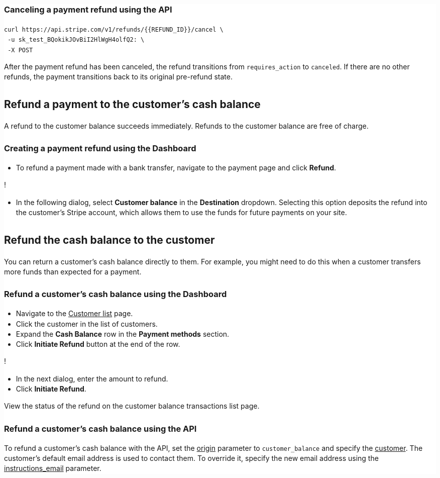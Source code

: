 ### Canceling a payment refund using the API

```
curl https://api.stripe.com/v1/refunds/{{REFUND_ID}}/cancel \
 -u sk_test_BQokikJOvBiI2HlWgH4olfQ2: \
 -X POST
```

After the payment refund has been canceled, the refund transitions from
`requires_action` to `canceled`. If there are no other refunds, the payment
transitions back to its original pre-refund state.

## Refund a payment to the customer’s cash balance

A refund to the customer balance succeeds immediately. Refunds to the customer
balance are free of charge.

### Creating a payment refund using the Dashboard

- To refund a payment made with a bank transfer, navigate to the payment page
and click **Refund**.

!

- In the following dialog, select **Customer balance** in the **Destination**
dropdown. Selecting this option deposits the refund into the customer’s Stripe
account, which allows them to use the funds for future payments on your site.

## Refund the cash balance to the customer

You can return a customer’s cash balance directly to them. For example, you
might need to do this when a customer transfers more funds than expected for a
payment.

### Refund a customer’s cash balance using the Dashboard

- Navigate to the [Customer list](https://dashboard.stripe.com/customers) page.
- Click the customer in the list of customers.
- Expand the **Cash Balance** row in the **Payment methods** section.
- Click **Initiate Refund** button at the end of the row.

!

- In the next dialog, enter the amount to refund.
- Click **Initiate Refund**.

View the status of the refund on the customer balance transactions list page.

### Refund a customer’s cash balance using the API

To refund a customer’s cash balance with the API, set the
[origin](https://docs.stripe.com/api/refunds/object#refund_object-origin)
parameter to `customer_balance` and specify the
[customer](https://docs.stripe.com/api/refunds/object#refund_object-customer).
The customer’s default email address is used to contact them. To override it,
specify the new email address using the
[instructions_email](https://docs.stripe.com/api/refunds/object#refund_object-instructions_email)
parameter.
